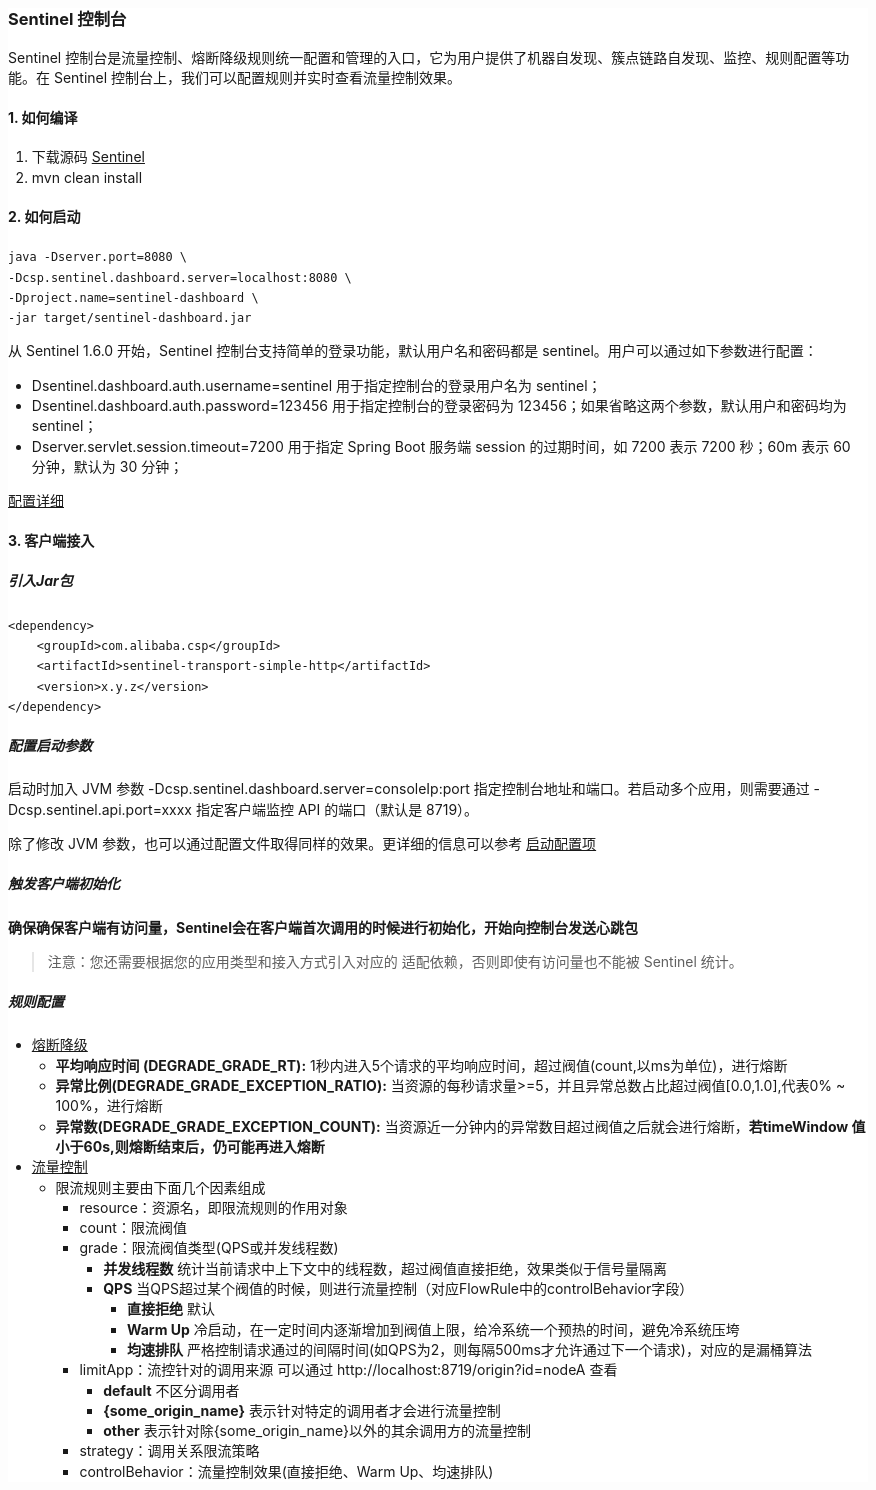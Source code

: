 ### Sentinel 控制台
Sentinel 控制台是流量控制、熔断降级规则统一配置和管理的入口，它为用户提供了机器自发现、簇点链路自发现、监控、规则配置等功能。在 Sentinel 控制台上，我们可以配置规则并实时查看流量控制效果。
#### 1. 如何编译
1. 下载源码 [Sentinel](https://github.com/alibaba/Sentinel/tree/master)
2. mvn clean install

#### 2. 如何启动
```
java -Dserver.port=8080 \
-Dcsp.sentinel.dashboard.server=localhost:8080 \
-Dproject.name=sentinel-dashboard \
-jar target/sentinel-dashboard.jar
```
从 Sentinel 1.6.0 开始，Sentinel 控制台支持简单的登录功能，默认用户名和密码都是 sentinel。用户可以通过如下参数进行配置：

- Dsentinel.dashboard.auth.username=sentinel 用于指定控制台的登录用户名为 sentinel；
- Dsentinel.dashboard.auth.password=123456 用于指定控制台的登录密码为 123456；如果省略这两个参数，默认用户和密码均为 sentinel；
- Dserver.servlet.session.timeout=7200 用于指定 Spring Boot 服务端 session 的过期时间，如 7200 表示 7200 秒；60m 表示 60 分钟，默认为 30 分钟；

[配置详细](https://github.com/alibaba/Sentinel/wiki/%E5%90%AF%E5%8A%A8%E9%85%8D%E7%BD%AE%E9%A1%B9)
#### 3. 客户端接入
##### 引入Jar包
```
<dependency>
    <groupId>com.alibaba.csp</groupId>
    <artifactId>sentinel-transport-simple-http</artifactId>
    <version>x.y.z</version>
</dependency>
```
##### 配置启动参数
启动时加入 JVM 参数 -Dcsp.sentinel.dashboard.server=consoleIp:port 指定控制台地址和端口。若启动多个应用，则需要通过 -Dcsp.sentinel.api.port=xxxx 指定客户端监控 API 的端口（默认是 8719）。

除了修改 JVM 参数，也可以通过配置文件取得同样的效果。更详细的信息可以参考 [启动配置项](https://github.com/alibaba/Sentinel/wiki/%E5%90%AF%E5%8A%A8%E9%85%8D%E7%BD%AE%E9%A1%B9)

##### 触发客户端初始化
**确保确保客户端有访问量，Sentinel会在客户端首次调用的时候进行初始化，开始向控制台发送心跳包**
>注意：您还需要根据您的应用类型和接入方式引入对应的 适配依赖，否则即使有访问量也不能被 Sentinel 统计。

##### 规则配置
* [熔断降级](https://github.com/alibaba/Sentinel/wiki/%E7%86%94%E6%96%AD%E9%99%8D%E7%BA%A7)
    * **平均响应时间 (DEGRADE_GRADE_RT):** 1秒内进入5个请求的平均响应时间，超过阀值(count,以ms为单位)，进行熔断
    * **异常比例(DEGRADE_GRADE_EXCEPTION_RATIO):** 当资源的每秒请求量>=5，并且异常总数占比超过阀值[0.0,1.0],代表0% ~ 100%，进行熔断
    * **异常数(DEGRADE_GRADE_EXCEPTION_COUNT):** 当资源近一分钟内的异常数目超过阀值之后就会进行熔断，**若timeWindow 值小于60s,则熔断结束后，仍可能再进入熔断**
* [流量控制](https://github.com/alibaba/Sentinel/wiki/%E6%B5%81%E9%87%8F%E6%8E%A7%E5%88%B6)
    * 限流规则主要由下面几个因素组成
        * resource：资源名，即限流规则的作用对象
        * count：限流阀值
        * grade：限流阀值类型(QPS或并发线程数)
            * **并发线程数** 统计当前请求中上下文中的线程数，超过阀值直接拒绝，效果类似于信号量隔离
            * **QPS** 当QPS超过某个阀值的时候，则进行流量控制（对应FlowRule中的controlBehavior字段）
                * **直接拒绝** 默认
                * **Warm Up**  冷启动，在一定时间内逐渐增加到阀值上限，给冷系统一个预热的时间，避免冷系统压垮
                * **均速排队** 严格控制请求通过的间隔时间(如QPS为2，则每隔500ms才允许通过下一个请求)，对应的是漏桶算法
        * limitApp：流控针对的调用来源 可以通过 http://localhost:8719/origin?id=nodeA 查看
            * **default** 不区分调用者
            * **{some_origin_name}** 表示针对特定的调用者才会进行流量控制
            * **other** 表示针对除{some_origin_name}以外的其余调用方的流量控制
        * strategy：调用关系限流策略
        * controlBehavior：流量控制效果(直接拒绝、Warm Up、均速排队)